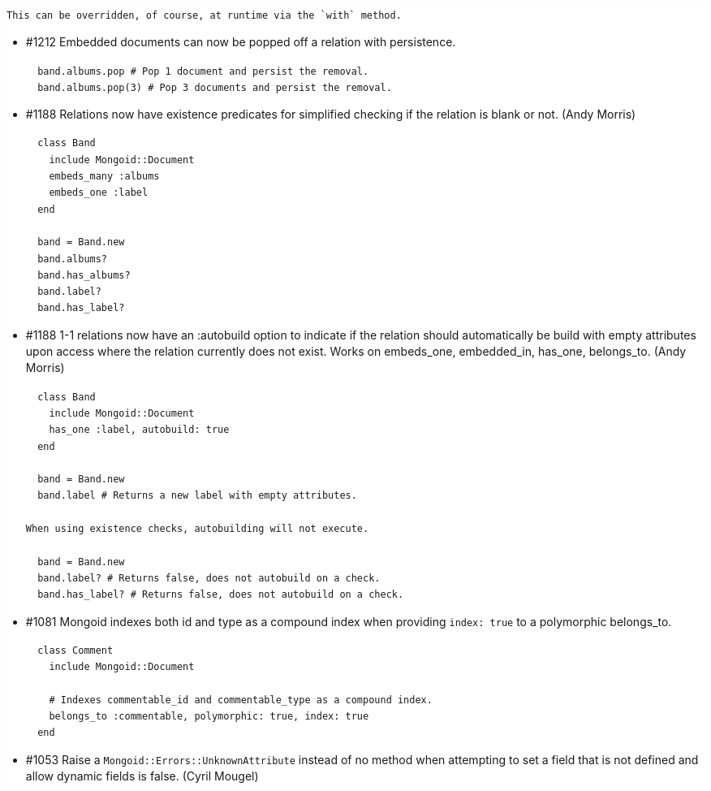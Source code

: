     This can be overridden, of course, at runtime via the `with` method.

* \#1212 Embedded documents can now be popped off a relation with persistence.

        band.albums.pop # Pop 1 document and persist the removal.
        band.albums.pop(3) # Pop 3 documents and persist the removal.

* \#1188 Relations now have existence predicates for simplified checking if the
  relation is blank or not. (Andy Morris)

        class Band
          include Mongoid::Document
          embeds_many :albums
          embeds_one :label
        end

        band = Band.new
        band.albums?
        band.has_albums?
        band.label?
        band.has_label?

* \#1188 1-1 relations now have an :autobuild option to indicate if the
  relation should automatically be build with empty attributes upon access
  where the relation currently does not exist. Works on embeds_one,
  embedded_in, has_one, belongs_to. (Andy Morris)

        class Band
          include Mongoid::Document
          has_one :label, autobuild: true
        end

        band = Band.new
        band.label # Returns a new label with empty attributes.

      When using existence checks, autobuilding will not execute.

        band = Band.new
        band.label? # Returns false, does not autobuild on a check.
        band.has_label? # Returns false, does not autobuild on a check.

* \#1081 Mongoid indexes both id and type as a compound index when providing
  `index: true` to a polymorphic belongs_to.

        class Comment
          include Mongoid::Document

          # Indexes commentable_id and commentable_type as a compound index.
          belongs_to :commentable, polymorphic: true, index: true
        end

* \#1053 Raise a `Mongoid::Errors::UnknownAttribute` instead of no method
  when attempting to set a field that is not defined and allow dynamic
  fields is false. (Cyril Mougel)
